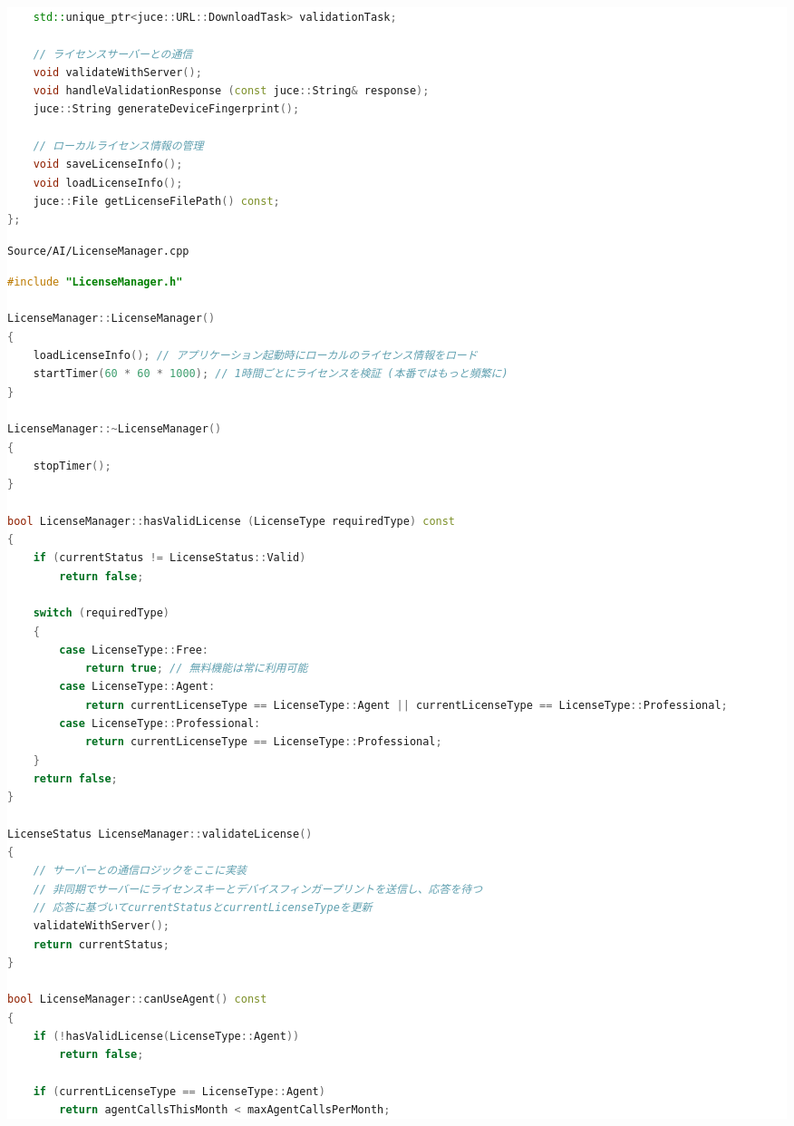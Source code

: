 ```cpp
    std::unique_ptr<juce::URL::DownloadTask> validationTask;
    
    // ライセンスサーバーとの通信
    void validateWithServer();
    void handleValidationResponse (const juce::String& response);
    juce::String generateDeviceFingerprint();
    
    // ローカルライセンス情報の管理
    void saveLicenseInfo();
    void loadLicenseInfo();
    juce::File getLicenseFilePath() const;
};
```

`Source/AI/LicenseManager.cpp`
```cpp
#include "LicenseManager.h"

LicenseManager::LicenseManager()
{
    loadLicenseInfo(); // アプリケーション起動時にローカルのライセンス情報をロード
    startTimer(60 * 60 * 1000); // 1時間ごとにライセンスを検証 (本番ではもっと頻繁に)
}

LicenseManager::~LicenseManager()
{
    stopTimer();
}

bool LicenseManager::hasValidLicense (LicenseType requiredType) const
{
    if (currentStatus != LicenseStatus::Valid)
        return false;

    switch (requiredType)
    {
        case LicenseType::Free:
            return true; // 無料機能は常に利用可能
        case LicenseType::Agent:
            return currentLicenseType == LicenseType::Agent || currentLicenseType == LicenseType::Professional;
        case LicenseType::Professional:
            return currentLicenseType == LicenseType::Professional;
    }
    return false;
}

LicenseStatus LicenseManager::validateLicense()
{
    // サーバーとの通信ロジックをここに実装
    // 非同期でサーバーにライセンスキーとデバイスフィンガープリントを送信し、応答を待つ
    // 応答に基づいてcurrentStatusとcurrentLicenseTypeを更新
    validateWithServer();
    return currentStatus;
}

bool LicenseManager::canUseAgent() const
{
    if (!hasValidLicense(LicenseType::Agent))
        return false;

    if (currentLicenseType == LicenseType::Agent)
        return agentCallsThisMonth < maxAgentCallsPerMonth;

```